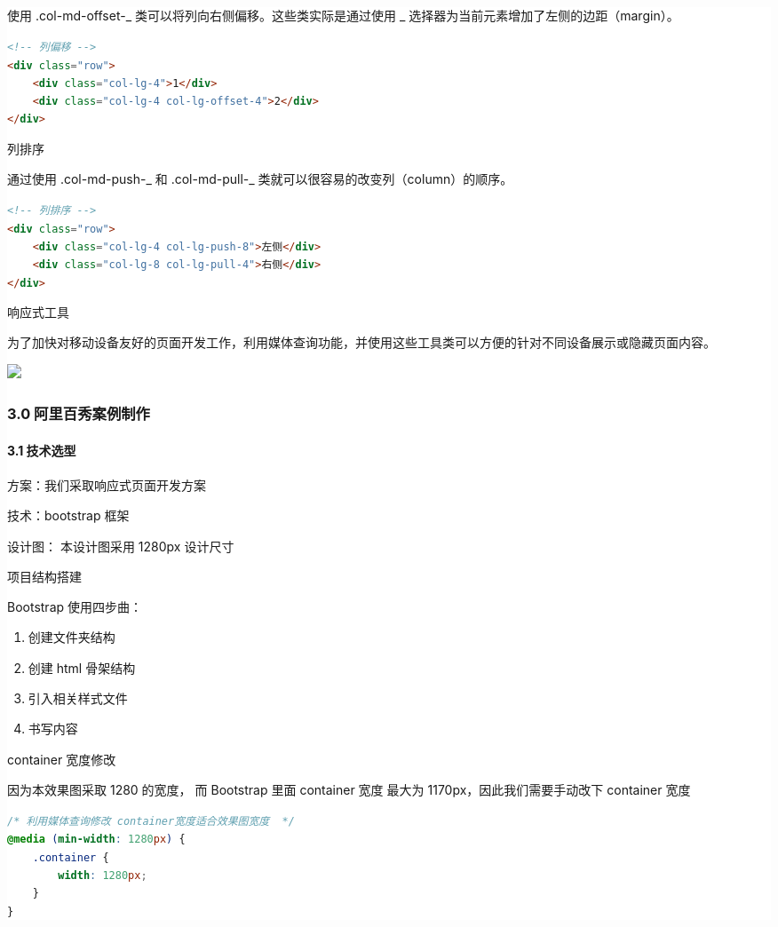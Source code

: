 使用 .col-md-offset-_ 类可以将列向右侧偏移。这些类实际是通过使用 _ 选择器为当前元素增加了左侧的边距（margin）。

```html
<!-- 列偏移 -->
<div class="row">
    <div class="col-lg-4">1</div>
    <div class="col-lg-4 col-lg-offset-4">2</div>
</div>
```

列排序

通过使用 .col-md-push-_ 和 .col-md-pull-_ 类就可以很容易的改变列（column）的顺序。

```html
<!-- 列排序 -->
<div class="row">
    <div class="col-lg-4 col-lg-push-8">左侧</div>
    <div class="col-lg-8 col-lg-pull-4">右侧</div>
</div>
```

响应式工具

为了加快对移动设备友好的页面开发工作，利用媒体查询功能，并使用这些工具类可以方便的针对不同设备展示或隐藏页面内容。

![](https://raw.githubusercontent.com/anchuanyuan/TuChuangForITX/main/image/202006/19/155313-433029.jpeg)

### 3.0 阿里百秀案例制作

#### 3.1 技术选型

方案：我们采取响应式页面开发方案

技术：bootstrap 框架

设计图： 本设计图采用 1280px 设计尺寸

项目结构搭建

Bootstrap 使用四步曲：

1. 创建文件夹结构

2. 创建 html 骨架结构
3. 引入相关样式文件
4. 书写内容

container 宽度修改

因为本效果图采取 1280 的宽度， 而 Bootstrap 里面 container 宽度 最大为 1170px，因此我们需要手动改下 container 宽度

```css
/* 利用媒体查询修改 container宽度适合效果图宽度  */
@media (min-width: 1280px) {
    .container {
        width: 1280px;
    }
}
```
